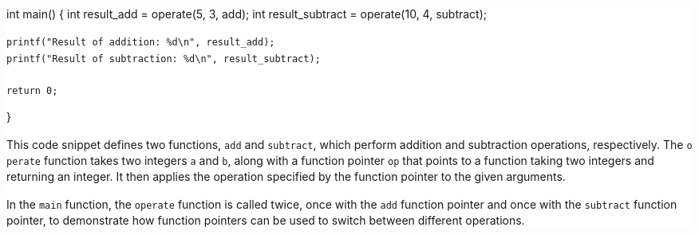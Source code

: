 int main() {
    int result_add = operate(5, 3, add);
    int result_subtract = operate(10, 4, subtract);

    printf("Result of addition: %d\n", result_add);
    printf("Result of subtraction: %d\n", result_subtract);

    return 0;
}
</code></pre>

<p>This code snippet defines two functions, <code>add</code> and <code>subtract</code>, which perform addition and subtraction operations, respectively. The <code>operate</code> function takes two integers <code>a</code> and <code>b</code>, along with a function pointer <code>op</code> that points to a function taking two integers and returning an integer. It then applies the operation specified by the function pointer to the given arguments.</p>

<p>In the <code>main</code> function, the <code>operate</code> function is called twice, once with the <code>add</code> function pointer and once with the <code>subtract</code> function pointer, to demonstrate how function pointers can be used to switch between different operations.</p>

</html>
